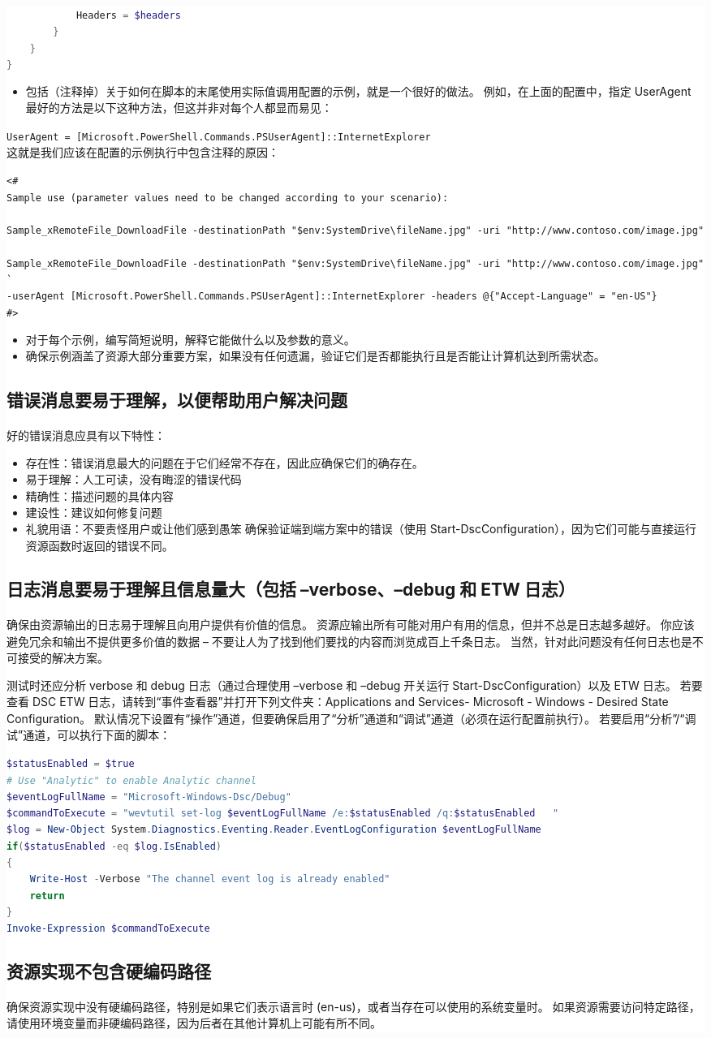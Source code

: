 ```powershell
            Headers = $headers
        }
    }
} 
```
-   包括（注释掉）关于如何在脚本的末尾使用实际值调用配置的示例，就是一个很好的做法。 
例如，在上面的配置中，指定 UserAgent 最好的方法是以下这种方法，但这并非对每个人都显而易见：

`UserAgent = [Microsoft.PowerShell.Commands.PSUserAgent]::InternetExplorer`  
这就是我们应该在配置的示例执行中包含注释的原因：
```
<# 
Sample use (parameter values need to be changed according to your scenario):

Sample_xRemoteFile_DownloadFile -destinationPath "$env:SystemDrive\fileName.jpg" -uri "http://www.contoso.com/image.jpg"

Sample_xRemoteFile_DownloadFile -destinationPath "$env:SystemDrive\fileName.jpg" -uri "http://www.contoso.com/image.jpg" `
-userAgent [Microsoft.PowerShell.Commands.PSUserAgent]::InternetExplorer -headers @{"Accept-Language" = "en-US"}
#>  
```
-   对于每个示例，编写简短说明，解释它能做什么以及参数的意义。 
-   确保示例涵盖了资源大部分重要方案，如果没有任何遗漏，验证它们是否都能执行且是否能让计算机达到所需状态。  

## 错误消息要易于理解，以便帮助用户解决问题 ##
好的错误消息应具有以下特性：
-   存在性：错误消息最大的问题在于它们经常不存在，因此应确保它们的确存在。 
-   易于理解：人工可读，没有晦涩的错误代码
-   精确性：描述问题的具体内容
-   建设性：建议如何修复问题
-   礼貌用语：不要责怪用户或让他们感到愚笨
确保验证端到端方案中的错误（使用 Start-DscConfiguration），因为它们可能与直接运行资源函数时返回的错误不同。 

## 日志消息要易于理解且信息量大（包括 –verbose、–debug 和 ETW 日志） ##
确保由资源输出的日志易于理解且向用户提供有价值的信息。 资源应输出所有可能对用户有用的信息，但并不总是日志越多越好。 你应该避免冗余和输出不提供更多价值的数据 – 不要让人为了找到他们要找的内容而浏览成百上千条日志。 当然，针对此问题没有任何日志也是不可接受的解决方案。 

测试时还应分析 verbose 和 debug 日志（通过合理使用 –verbose 和 –debug 开关运行 Start-DscConfiguration）以及 ETW 日志。 若要查看 DSC ETW 日志，请转到“事件查看器”并打开下列文件夹：Applications and Services- Microsoft - Windows - Desired State Configuration。  默认情况下设置有“操作”通道，但要确保启用了“分析”通道和“调试”通道（必须在运行配置前执行）。 
若要启用“分析”/“调试”通道，可以执行下面的脚本：
```powershell
$statusEnabled = $true
# Use "Analytic" to enable Analytic channel
$eventLogFullName = "Microsoft-Windows-Dsc/Debug" 
$commandToExecute = "wevtutil set-log $eventLogFullName /e:$statusEnabled /q:$statusEnabled   "
$log = New-Object System.Diagnostics.Eventing.Reader.EventLogConfiguration $eventLogFullName
if($statusEnabled -eq $log.IsEnabled)
{
    Write-Host -Verbose "The channel event log is already enabled"
    return
}     
Invoke-Expression $commandToExecute 
```
## 资源实现不包含硬编码路径 ##
确保资源实现中没有硬编码路径，特别是如果它们表示语言时 (en-us)，或者当存在可以使用的系统变量时。
如果资源需要访问特定路径，请使用环境变量而非硬编码路径，因为后者在其他计算机上可能有所不同。
